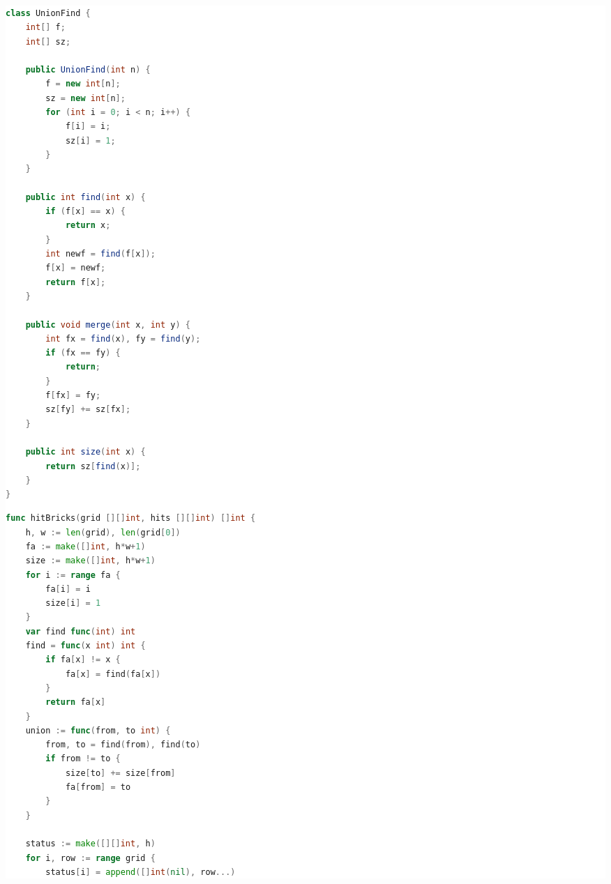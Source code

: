 ```Java [sol1-Java]
class UnionFind {
    int[] f;
    int[] sz;

    public UnionFind(int n) {
        f = new int[n];
        sz = new int[n];
        for (int i = 0; i < n; i++) {
            f[i] = i;
            sz[i] = 1;
        }
    }

    public int find(int x) {
        if (f[x] == x) {
            return x;
        }
        int newf = find(f[x]);
        f[x] = newf;
        return f[x];
    }

    public void merge(int x, int y) {
        int fx = find(x), fy = find(y);
        if (fx == fy) {
            return;
        }
        f[fx] = fy;
        sz[fy] += sz[fx];
    }

    public int size(int x) {
        return sz[find(x)];
    }
}
```

```go [sol1-Golang]
func hitBricks(grid [][]int, hits [][]int) []int {
    h, w := len(grid), len(grid[0])
    fa := make([]int, h*w+1)
    size := make([]int, h*w+1)
    for i := range fa {
        fa[i] = i
        size[i] = 1
    }
    var find func(int) int
    find = func(x int) int {
        if fa[x] != x {
            fa[x] = find(fa[x])
        }
        return fa[x]
    }
    union := func(from, to int) {
        from, to = find(from), find(to)
        if from != to {
            size[to] += size[from]
            fa[from] = to
        }
    }

    status := make([][]int, h)
    for i, row := range grid {
        status[i] = append([]int(nil), row...)
```